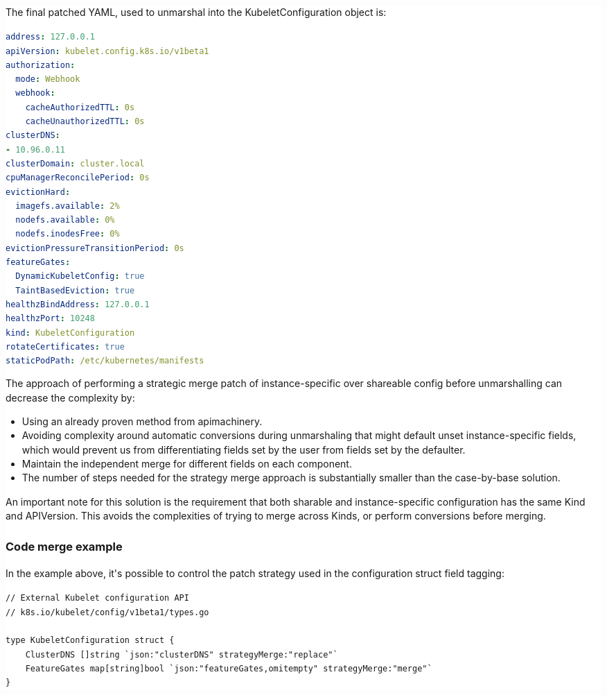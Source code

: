 The final patched YAML, used to unmarshal into the KubeletConfiguration object is:

```yaml
address: 127.0.0.1
apiVersion: kubelet.config.k8s.io/v1beta1
authorization:
  mode: Webhook
  webhook:
    cacheAuthorizedTTL: 0s
    cacheUnauthorizedTTL: 0s
clusterDNS:
- 10.96.0.11
clusterDomain: cluster.local
cpuManagerReconcilePeriod: 0s
evictionHard:
  imagefs.available: 2%
  nodefs.available: 0%
  nodefs.inodesFree: 0%
evictionPressureTransitionPeriod: 0s
featureGates:
  DynamicKubeletConfig: true
  TaintBasedEviction: true
healthzBindAddress: 127.0.0.1
healthzPort: 10248
kind: KubeletConfiguration
rotateCertificates: true
staticPodPath: /etc/kubernetes/manifests
```

The approach of performing a strategic merge patch of instance-specific over
shareable config before unmarshalling can decrease the complexity by:

- Using an already proven method from apimachinery.
- Avoiding complexity around automatic conversions during unmarshaling that might
  default unset instance-specific fields, which would prevent us from
  differentiating fields set by the user from fields set by the defaulter.
- Maintain the independent merge for different fields on each component.
- The number of steps needed for the strategy merge approach is substantially
  smaller than the case-by-base solution.

An important note for this solution is the requirement that both sharable and
instance-specific configuration has the same Kind and APIVersion. This avoids
the complexities of trying to merge across Kinds, or perform conversions before
merging.

### Code merge example

In the example above, it's possible to control the patch strategy used in the
configuration struct field tagging:

```golang
// External Kubelet configuration API
// k8s.io/kubelet/config/v1beta1/types.go

type KubeletConfiguration struct {
    ClusterDNS []string `json:"clusterDNS" strategyMerge:"replace"`
    FeatureGates map[string]bool `json:"featureGates,omitempty" strategyMerge:"merge"`
}
```


[kubernetes.io]: https://kubernetes.io/
[kubernetes/enhancements]: https://github.com/kubernetes/enhancements/issues
[kubernetes/kubernetes]: https://github.com/kubernetes/kubernetes
[kubernetes/website]: https://github.com/kubernetes/website